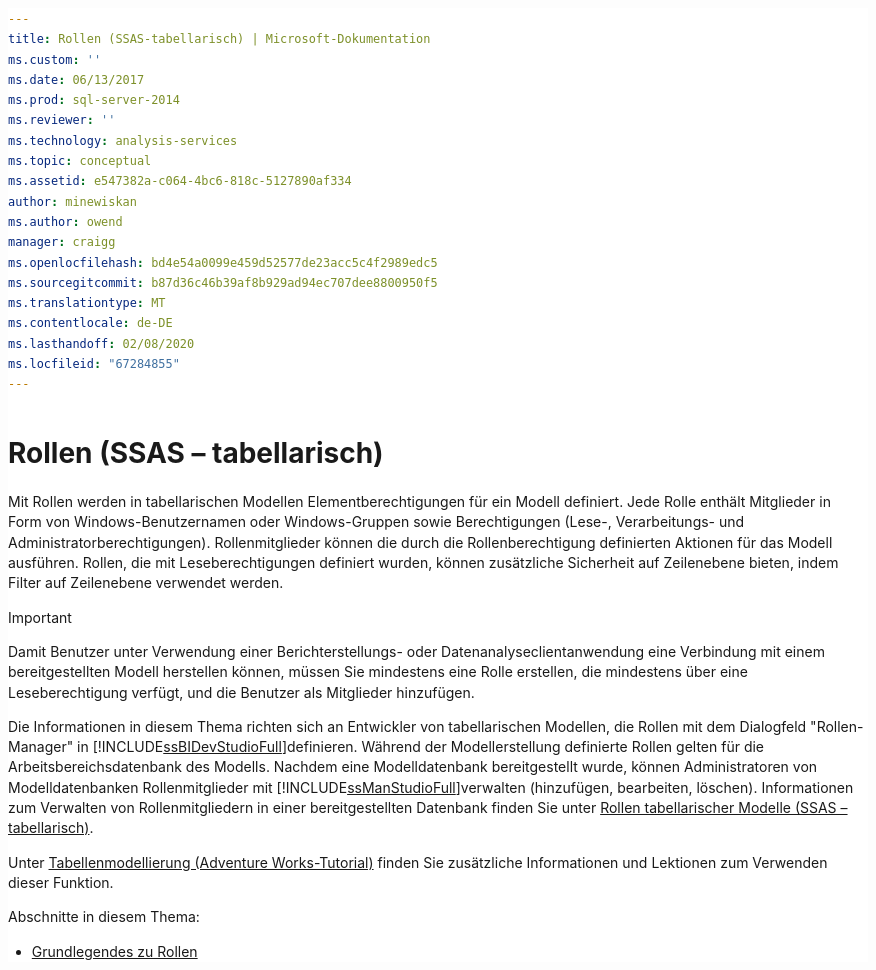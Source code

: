 ```yaml
---
title: Rollen (SSAS-tabellarisch) | Microsoft-Dokumentation
ms.custom: ''
ms.date: 06/13/2017
ms.prod: sql-server-2014
ms.reviewer: ''
ms.technology: analysis-services
ms.topic: conceptual
ms.assetid: e547382a-c064-4bc6-818c-5127890af334
author: minewiskan
ms.author: owend
manager: craigg
ms.openlocfilehash: bd4e54a0099e459d52577de23acc5c4f2989edc5
ms.sourcegitcommit: b87d36c46b39af8b929ad94ec707dee8800950f5
ms.translationtype: MT
ms.contentlocale: de-DE
ms.lasthandoff: 02/08/2020
ms.locfileid: "67284855"
---
```

# <a name="roles-ssas-tabular"></a>Rollen (SSAS – tabellarisch)
  Mit Rollen werden in tabellarischen Modellen Elementberechtigungen für ein Modell definiert. Jede Rolle enthält Mitglieder in Form von Windows-Benutzernamen oder Windows-Gruppen sowie Berechtigungen (Lese-, Verarbeitungs- und Administratorberechtigungen). Rollenmitglieder können die durch die Rollenberechtigung definierten Aktionen für das Modell ausführen. Rollen, die mit Leseberechtigungen definiert wurden, können zusätzliche Sicherheit auf Zeilenebene bieten, indem Filter auf Zeilenebene verwendet werden.  
  
> [!IMPORTANT]  
>  Damit Benutzer unter Verwendung einer Berichterstellungs- oder Datenanalyseclientanwendung eine Verbindung mit einem bereitgestellten Modell herstellen können, müssen Sie mindestens eine Rolle erstellen, die mindestens über eine Leseberechtigung verfügt, und die Benutzer als Mitglieder hinzufügen.  
  
 Die Informationen in diesem Thema richten sich an Entwickler von tabellarischen Modellen, die Rollen mit dem Dialogfeld "Rollen-Manager" in [!INCLUDE[ssBIDevStudioFull](../../includes/ssbidevstudiofull-md.md)]definieren. Während der Modellerstellung definierte Rollen gelten für die Arbeitsbereichsdatenbank des Modells. Nachdem eine Modelldatenbank bereitgestellt wurde, können Administratoren von Modelldatenbanken Rollenmitglieder mit [!INCLUDE[ssManStudioFull](../../includes/ssmanstudiofull-md.md)]verwalten (hinzufügen, bearbeiten, löschen). Informationen zum Verwalten von Rollenmitgliedern in einer bereitgestellten Datenbank finden Sie unter [Rollen tabellarischer Modelle &#40;SSAS – tabellarisch&#41;](tabular-model-roles-ssas-tabular.md).  
  
 Unter [Tabellenmodellierung &#40;Adventure Works-Tutorial&#41;](../tabular-modeling-adventure-works-tutorial.md) finden Sie zusätzliche Informationen und Lektionen zum Verwenden dieser Funktion.  
  
 Abschnitte in diesem Thema:  
  
-   [Grundlegendes zu Rollen](#bkmk_underst)  
  